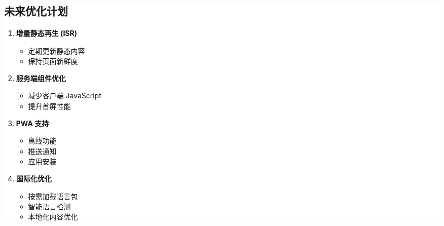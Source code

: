 ## 未来优化计划

1. **增量静态再生 (ISR)**
   - 定期更新静态内容
   - 保持页面新鲜度

2. **服务端组件优化**
   - 减少客户端 JavaScript
   - 提升首屏性能

3. **PWA 支持**
   - 离线功能
   - 推送通知
   - 应用安装

4. **国际化优化**
   - 按需加载语言包
   - 智能语言检测
   - 本地化内容优化 